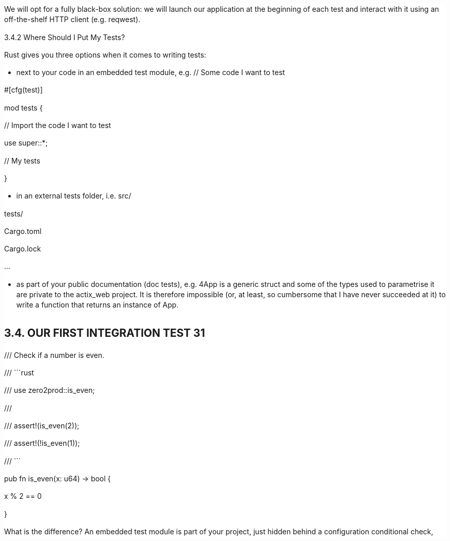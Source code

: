 We will opt for a fully black-box solution: we will launch our application at the beginning of each test and interact with it using an off-the-shelf HTTP client (e.g. reqwest).

3.4.2 Where Should I Put My Tests?

Rust gives you three options when it comes to writing tests:

- next to your code in an embedded test module, e.g.
// Some code I want to test

#[cfg(test)]

mod tests {

// Import the code I want to test

use super::*;

// My tests

}

- in an external tests folder, i.e.
src/

tests/

Cargo.toml

Cargo.lock

...

- as part of your public documentation (doc tests), e.g.
4App is a generic struct and some of the types used to parametrise it are private to the actix_web project. It is therefore impossible (or, at least, so cumbersome that I have never succeeded at it) to write a function that returns an instance of App.

## 3.4. OUR FIRST INTEGRATION TEST 31

/// Check if a number is even.

/// ```rust

/// use zero2prod::is_even;

///

/// assert!(is_even(2));

/// assert!(!is_even(1));

/// ```

pub fn is_even(x: u64) -> bool {

x % 2 == 0

}

What is the difference? An embedded test module is part of your project, just hidden behind a configuration conditional check,
